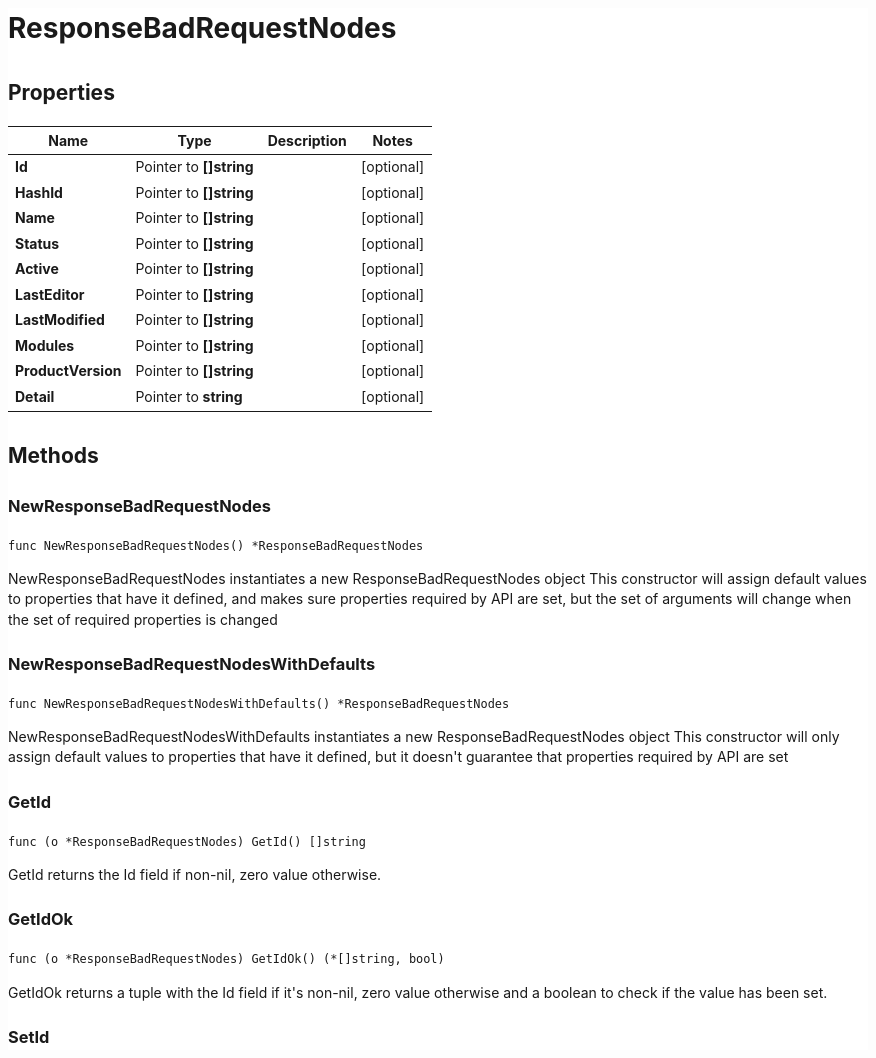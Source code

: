 # ResponseBadRequestNodes

## Properties

Name | Type | Description | Notes
------------ | ------------- | ------------- | -------------
**Id** | Pointer to **[]string** |  | [optional] 
**HashId** | Pointer to **[]string** |  | [optional] 
**Name** | Pointer to **[]string** |  | [optional] 
**Status** | Pointer to **[]string** |  | [optional] 
**Active** | Pointer to **[]string** |  | [optional] 
**LastEditor** | Pointer to **[]string** |  | [optional] 
**LastModified** | Pointer to **[]string** |  | [optional] 
**Modules** | Pointer to **[]string** |  | [optional] 
**ProductVersion** | Pointer to **[]string** |  | [optional] 
**Detail** | Pointer to **string** |  | [optional] 

## Methods

### NewResponseBadRequestNodes

`func NewResponseBadRequestNodes() *ResponseBadRequestNodes`

NewResponseBadRequestNodes instantiates a new ResponseBadRequestNodes object
This constructor will assign default values to properties that have it defined,
and makes sure properties required by API are set, but the set of arguments
will change when the set of required properties is changed

### NewResponseBadRequestNodesWithDefaults

`func NewResponseBadRequestNodesWithDefaults() *ResponseBadRequestNodes`

NewResponseBadRequestNodesWithDefaults instantiates a new ResponseBadRequestNodes object
This constructor will only assign default values to properties that have it defined,
but it doesn't guarantee that properties required by API are set

### GetId

`func (o *ResponseBadRequestNodes) GetId() []string`

GetId returns the Id field if non-nil, zero value otherwise.

### GetIdOk

`func (o *ResponseBadRequestNodes) GetIdOk() (*[]string, bool)`

GetIdOk returns a tuple with the Id field if it's non-nil, zero value otherwise
and a boolean to check if the value has been set.

### SetId
